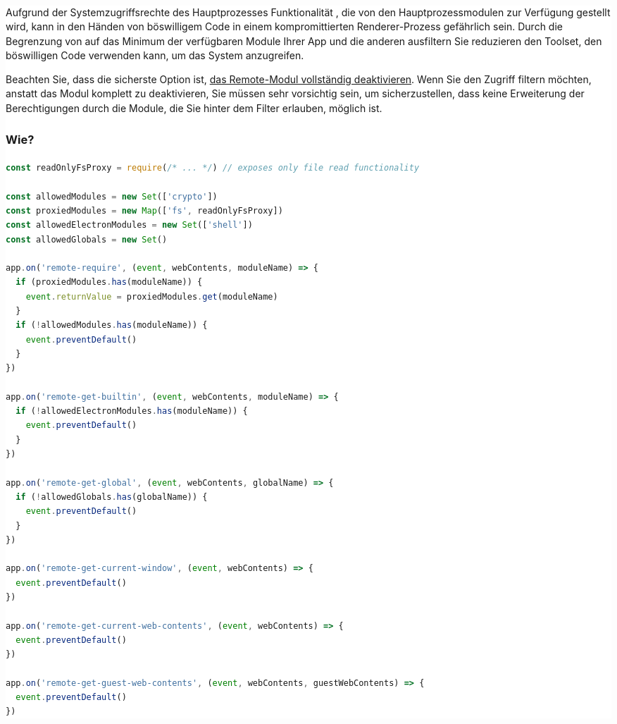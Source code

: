 Aufgrund der Systemzugriffsrechte des Hauptprozesses Funktionalität , die von den Hauptprozessmodulen zur Verfügung gestellt wird, kann in den Händen von böswilligem Code in einem kompromittierten Renderer-Prozess gefährlich sein. Durch die Begrenzung von auf das Minimum der verfügbaren Module Ihrer App und die anderen ausfiltern Sie reduzieren den Toolset, den böswilligen Code verwenden kann, um das System anzugreifen.

Beachten Sie, dass die sicherste Option ist, [das Remote-Modul vollständig deaktivieren](#15-disable-the-remote-module). Wenn Sie den Zugriff filtern möchten, anstatt das Modul komplett zu deaktivieren, Sie müssen sehr vorsichtig sein, um sicherzustellen, dass keine Erweiterung der Berechtigungen durch die Module, die Sie hinter dem Filter erlauben, möglich ist.

### Wie?

```js
const readOnlyFsProxy = require(/* ... */) // exposes only file read functionality

const allowedModules = new Set(['crypto'])
const proxiedModules = new Map(['fs', readOnlyFsProxy])
const allowedElectronModules = new Set(['shell'])
const allowedGlobals = new Set()

app.on('remote-require', (event, webContents, moduleName) => {
  if (proxiedModules.has(moduleName)) {
    event.returnValue = proxiedModules.get(moduleName)
  }
  if (!allowedModules.has(moduleName)) {
    event.preventDefault()
  }
})

app.on('remote-get-builtin', (event, webContents, moduleName) => {
  if (!allowedElectronModules.has(moduleName)) {
    event.preventDefault()
  }
})

app.on('remote-get-global', (event, webContents, globalName) => {
  if (!allowedGlobals.has(globalName)) {
    event.preventDefault()
  }
})

app.on('remote-get-current-window', (event, webContents) => {
  event.preventDefault()
})

app.on('remote-get-current-web-contents', (event, webContents) => {
  event.preventDefault()
})

app.on('remote-get-guest-web-contents', (event, webContents, guestWebContents) => {
  event.preventDefault()
})
```


[browser-window]: ../api/browser-window.md
[browser-window]: ../api/browser-window.md
[browser-view]: ../api/browser-view.md
[webview-tag]: ../api/webview-tag.md
[web-contents]: ../api/web-contents.md
[new-window]: ../api/web-contents.md#event-new-window
[will-navigate]: ../api/web-contents.md#event-will-navigate
[open-external]: ../api/shell.md#shellopenexternalurl-options-callback
[sandbox]: ../api/sandbox-option.md
[responsible-disclosure]: https://en.wikipedia.org/wiki/Responsible_disclosure